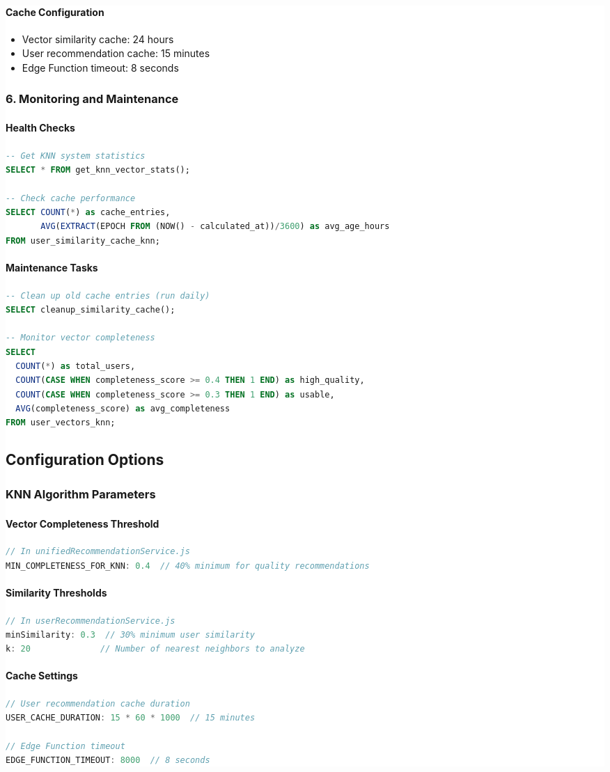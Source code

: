 #### Cache Configuration
- Vector similarity cache: 24 hours
- User recommendation cache: 15 minutes
- Edge Function timeout: 8 seconds

### 6. Monitoring and Maintenance

#### Health Checks
```sql
-- Get KNN system statistics
SELECT * FROM get_knn_vector_stats();

-- Check cache performance
SELECT COUNT(*) as cache_entries, 
       AVG(EXTRACT(EPOCH FROM (NOW() - calculated_at))/3600) as avg_age_hours
FROM user_similarity_cache_knn;
```

#### Maintenance Tasks
```sql
-- Clean up old cache entries (run daily)
SELECT cleanup_similarity_cache();

-- Monitor vector completeness
SELECT 
  COUNT(*) as total_users,
  COUNT(CASE WHEN completeness_score >= 0.4 THEN 1 END) as high_quality,
  COUNT(CASE WHEN completeness_score >= 0.3 THEN 1 END) as usable,
  AVG(completeness_score) as avg_completeness
FROM user_vectors_knn;
```

## Configuration Options

### KNN Algorithm Parameters

#### Vector Completeness Threshold
```javascript
// In unifiedRecommendationService.js
MIN_COMPLETENESS_FOR_KNN: 0.4  // 40% minimum for quality recommendations
```

#### Similarity Thresholds
```javascript
// In userRecommendationService.js
minSimilarity: 0.3  // 30% minimum user similarity
k: 20              // Number of nearest neighbors to analyze
```

#### Cache Settings
```javascript
// User recommendation cache duration
USER_CACHE_DURATION: 15 * 60 * 1000  // 15 minutes

// Edge Function timeout
EDGE_FUNCTION_TIMEOUT: 8000  // 8 seconds
```

